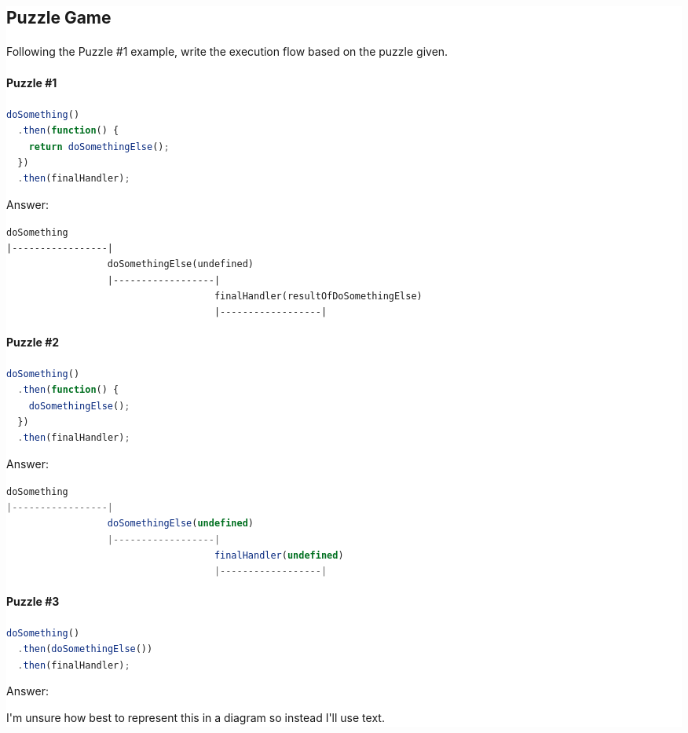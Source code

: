 ## Puzzle Game

Following the Puzzle #1 example, write the execution flow based on the puzzle given.

#### Puzzle #1

```js
doSomething()
  .then(function() {
    return doSomethingElse();
  })
  .then(finalHandler);
```

Answer:

```
doSomething
|-----------------|
                  doSomethingElse(undefined)
                  |------------------|
                                     finalHandler(resultOfDoSomethingElse)
                                     |------------------|
```

#### Puzzle #2

```js
doSomething()
  .then(function() {
    doSomethingElse();
  })
  .then(finalHandler);
```

Answer:

```js
doSomething
|-----------------|
                  doSomethingElse(undefined)
                  |------------------|
                                     finalHandler(undefined)
                                     |------------------|
```

#### Puzzle #3

```js
doSomething()
  .then(doSomethingElse())
  .then(finalHandler);
```

Answer:

I'm unsure how best to represent this in a diagram so instead I'll use text.
